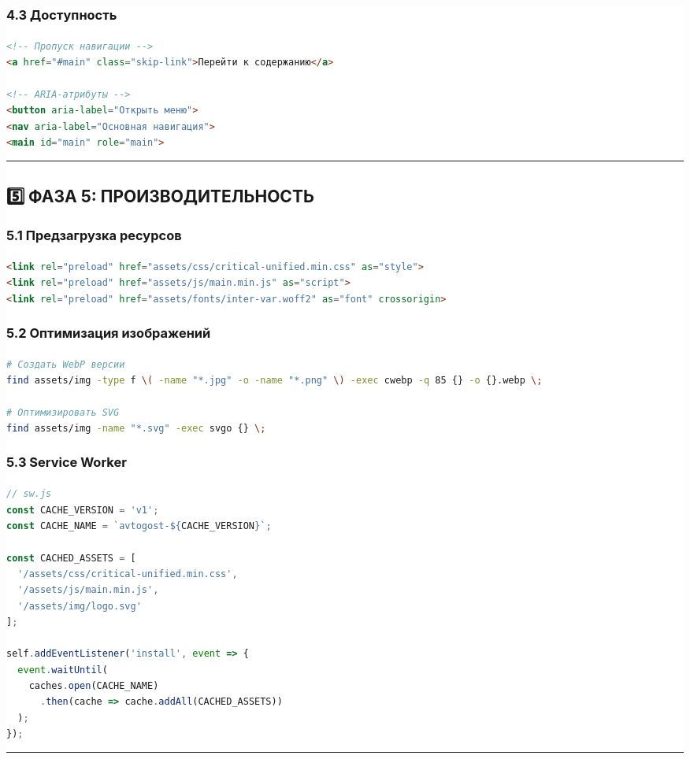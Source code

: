 ### 4.3 Доступность
```html
<!-- Пропуск навигации -->
<a href="#main" class="skip-link">Перейти к содержанию</a>

<!-- ARIA-атрибуты -->
<button aria-label="Открыть меню">
<nav aria-label="Основная навигация">
<main id="main" role="main">
```

---

## 5️⃣ ФАЗА 5: ПРОИЗВОДИТЕЛЬНОСТЬ

### 5.1 Предзагрузка ресурсов
```html
<link rel="preload" href="assets/css/critical-unified.min.css" as="style">
<link rel="preload" href="assets/js/main.min.js" as="script">
<link rel="preload" href="assets/fonts/inter-var.woff2" as="font" crossorigin>
```

### 5.2 Оптимизация изображений
```bash
# Создать WebP версии
find assets/img -type f \( -name "*.jpg" -o -name "*.png" \) -exec cwebp -q 85 {} -o {}.webp \;

# Оптимизировать SVG
find assets/img -name "*.svg" -exec svgo {} \;
```

### 5.3 Service Worker
```javascript
// sw.js
const CACHE_VERSION = 'v1';
const CACHE_NAME = `avtogost-${CACHE_VERSION}`;

const CACHED_ASSETS = [
  '/assets/css/critical-unified.min.css',
  '/assets/js/main.min.js',
  '/assets/img/logo.svg'
];

self.addEventListener('install', event => {
  event.waitUntil(
    caches.open(CACHE_NAME)
      .then(cache => cache.addAll(CACHED_ASSETS))
  );
});
```

---